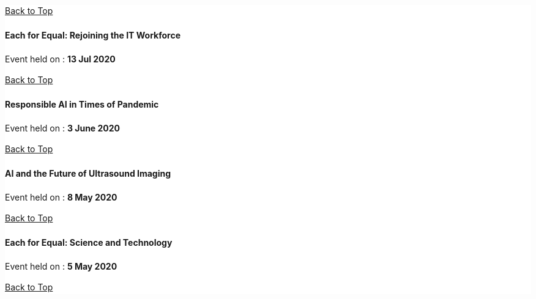 <p><a href="#top" rel="noopener noreferrer nofollow" target="_blank">Back to Top</a>
</p>
<p></p>
<h4><strong>Each for Equal: Rejoining the IT Workforce</strong></h4>
<div class="iframe-wrapper">
<iframe height="504" width="896" allowfullscreen="true" frameborder="0" src="https://www.youtube.com/embed/aWk8hvPliP4"></iframe>
</div>
<p>Event held on : <strong>13 Jul 2020</strong>
</p>
<p><a href="#top" rel="noopener noreferrer nofollow" target="_blank">Back to Top</a>
</p>
<p></p>
<h4><strong>Responsible AI in Times of Pandemic</strong></h4>
<div class="iframe-wrapper">
<iframe height="504" width="896" allowfullscreen="true" frameborder="0" src="https://www.youtube.com/embed/yWxE5KO9yAQ"></iframe>
</div>
<p>Event held on : <strong>3 June 2020</strong>
</p>
<p><a href="#top" rel="noopener noreferrer nofollow" target="_blank">Back to Top</a>
</p>
<p></p>
<h4><strong>AI and the Future of Ultrasound Imaging</strong></h4>
<div class="iframe-wrapper">
<iframe height="504" width="896" allowfullscreen="true" frameborder="0" src="https://www.youtube.com/embed/017KIoyU-II"></iframe>
</div>
<p>Event held on : <strong>8 May 2020</strong>
</p>
<p><a href="#top" rel="noopener noreferrer nofollow" target="_blank">Back to Top</a>
</p>
<p></p>
<h4><strong>Each for Equal: Science and Technology</strong></h4>
<div class="iframe-wrapper">
<iframe height="504" width="896" allowfullscreen="true" frameborder="0" src="https://www.youtube.com/embed/I6RqoGxiODE"></iframe>
</div>
<p>Event held on : <strong>5 May 2020</strong>
</p>
<p><a href="#top" rel="noopener noreferrer nofollow" target="_blank">Back to Top</a>
</p>